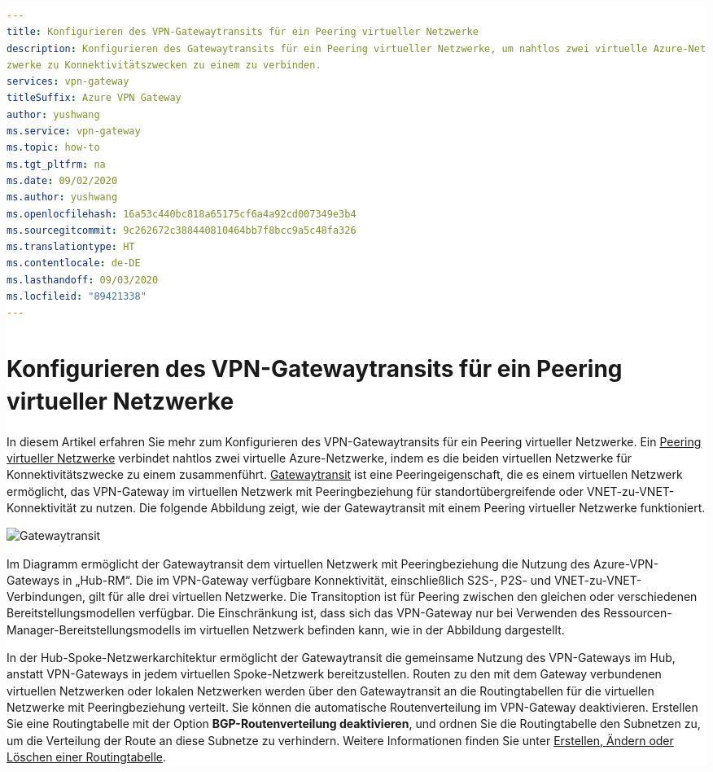 ```yaml
---
title: Konfigurieren des VPN-Gatewaytransits für ein Peering virtueller Netzwerke
description: Konfigurieren des Gatewaytransits für ein Peering virtueller Netzwerke, um nahtlos zwei virtuelle Azure-Netzwerke zu Konnektivitätszwecken zu einem zu verbinden.
services: vpn-gateway
titleSuffix: Azure VPN Gateway
author: yushwang
ms.service: vpn-gateway
ms.topic: how-to
ms.tgt_pltfrm: na
ms.date: 09/02/2020
ms.author: yushwang
ms.openlocfilehash: 16a53c440bc818a65175cf6a4a92cd007349e3b4
ms.sourcegitcommit: 9c262672c388440810464bb7f8bcc9a5c48fa326
ms.translationtype: HT
ms.contentlocale: de-DE
ms.lasthandoff: 09/03/2020
ms.locfileid: "89421338"
---
```

# <a name="configure-vpn-gateway-transit-for-virtual-network-peering"></a>Konfigurieren des VPN-Gatewaytransits für ein Peering virtueller Netzwerke

In diesem Artikel erfahren Sie mehr zum Konfigurieren des VPN-Gatewaytransits für ein Peering virtueller Netzwerke. Ein [Peering virtueller Netzwerke](../virtual-network/virtual-network-peering-overview.md) verbindet nahtlos zwei virtuelle Azure-Netzwerke, indem es die beiden virtuellen Netzwerke für Konnektivitätszwecke zu einem zusammenführt. [Gatewaytransit](../virtual-network/virtual-network-peering-overview.md#gateways-and-on-premises-connectivity) ist eine Peeringeigenschaft, die es einem virtuellen Netzwerk ermöglicht, das VPN-Gateway im virtuellen Netzwerk mit Peeringbeziehung für standortübergreifende oder VNET-zu-VNET-Konnektivität zu nutzen. Die folgende Abbildung zeigt, wie der Gatewaytransit mit einem Peering virtueller Netzwerke funktioniert.

![Gatewaytransit](./media/vpn-gateway-peering-gateway-transit/gatewaytransit.png)

Im Diagramm ermöglicht der Gatewaytransit dem virtuellen Netzwerk mit Peeringbeziehung die Nutzung des Azure-VPN-Gateways in „Hub-RM“. Die im VPN-Gateway verfügbare Konnektivität, einschließlich S2S-, P2S- und VNET-zu-VNET-Verbindungen, gilt für alle drei virtuellen Netzwerke. Die Transitoption ist für Peering zwischen den gleichen oder verschiedenen Bereitstellungsmodellen verfügbar. Die Einschränkung ist, dass sich das VPN-Gateway nur bei Verwenden des Ressourcen-Manager-Bereitstellungsmodells im virtuellen Netzwerk befinden kann, wie in der Abbildung dargestellt.

In der Hub-Spoke-Netzwerkarchitektur ermöglicht der Gatewaytransit die gemeinsame Nutzung des VPN-Gateways im Hub, anstatt VPN-Gateways in jedem virtuellen Spoke-Netzwerk bereitzustellen. Routen zu den mit dem Gateway verbundenen virtuellen Netzwerken oder lokalen Netzwerken werden über den Gatewaytransit an die Routingtabellen für die virtuellen Netzwerke mit Peeringbeziehung verteilt. Sie können die automatische Routenverteilung im VPN-Gateway deaktivieren. Erstellen Sie eine Routingtabelle mit der Option **BGP-Routenverteilung deaktivieren**, und ordnen Sie die Routingtabelle den Subnetzen zu, um die Verteilung der Route an diese Subnetze zu verhindern. Weitere Informationen finden Sie unter [Erstellen, Ändern oder Löschen einer Routingtabelle](../virtual-network/manage-route-table.md).

